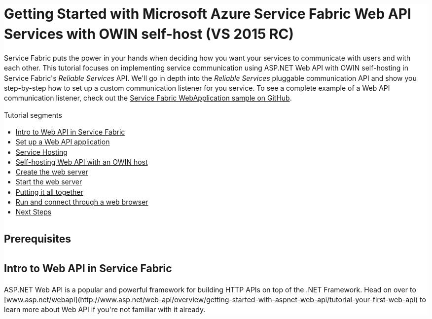 <properties 
   pageTitle="Web API Service Hello World" 
   description="FabSrv" 
   services="service-fabric" 
   documentationCenter=".net" 
   authors="vturecek" 
   manager="timlt" 
   editor=""/>

<tags
   ms.service="service-fabric"
   ms.devlang="dotnet"
   ms.topic="article"
   ms.tgt_pltfrm="na"
   ms.workload="required" 
   ms.date="04/17/2015"
   ms.author="vturecek@microsoft.com"/>

# Getting Started with Microsoft Azure Service Fabric Web API Services with OWIN self-host (VS 2015 RC)

Service Fabric puts the power in your hands when deciding how you want your services to communicate with users and with each other. This tutorial focuses on implementing service communication using ASP.NET Web API with OWIN self-hosting in Service Fabric's *Reliable Services* API. We'll go in depth into the *Reliable Services* pluggable communication API and show you step-by-step how to set up a custom communication listener for you service. To see a complete example of a Web API communication listener, check out the [Service Fabric WebApplication sample on GitHub](http://github.com/azure/service-fabric).

Tutorial segments

- [Intro to Web API in Service Fabric](#getstarted)
- [Set up a Web API application](#setup)
- [Service Hosting](#servicehosting)
- [Self-hosting Web API with an OWIN host](#owinhosting)
- [Create the web server](#create)
- [Start the web server](#start)
- [Putting it all together](#finish)
- [Run and connect through a web browser](#testlocally) 
- [Next Steps](#nextsteps)

## <a name="prerequisites"></a>Prerequisites

## <a name="getstarted"></a>Intro to Web API in Service Fabric

ASP.NET Web API is a popular and powerful framework for building HTTP APIs on top of the .NET Framework. Head on over to [www.asp.net/webapi](http://www.asp.net/web-api/overview/getting-started-with-aspnet-web-api/tutorial-your-first-web-api) to learn more about Web API if you're not familiar with it already.
